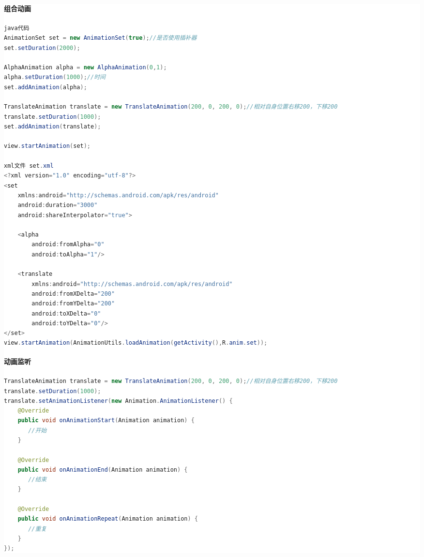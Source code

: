 #### 组合动画
```java
java代码
AnimationSet set = new AnimationSet(true);//是否使用插补器
set.setDuration(2000);

AlphaAnimation alpha = new AlphaAnimation(0,1);
alpha.setDuration(1000);//时间
set.addAnimation(alpha);

TranslateAnimation translate = new TranslateAnimation(200, 0, 200, 0);//相对自身位置右移200，下移200
translate.setDuration(1000);
set.addAnimation(translate);

view.startAnimation(set);

xml文件 set.xml
<?xml version="1.0" encoding="utf-8"?>
<set
    xmlns:android="http://schemas.android.com/apk/res/android"
    android:duration="3000"
    android:shareInterpolator="true">

    <alpha
        android:fromAlpha="0"
        android:toAlpha="1"/>

    <translate
        xmlns:android="http://schemas.android.com/apk/res/android"
        android:fromXDelta="200"
        android:fromYDelta="200"
        android:toXDelta="0"
        android:toYDelta="0"/>
</set>
view.startAnimation(AnimationUtils.loadAnimation(getActivity(),R.anim.set));
```

#### 动画监听
```java
TranslateAnimation translate = new TranslateAnimation(200, 0, 200, 0);//相对自身位置右移200，下移200
translate.setDuration(1000);
translate.setAnimationListener(new Animation.AnimationListener() {
    @Override
    public void onAnimationStart(Animation animation) {
       //开始
    }

    @Override
    public void onAnimationEnd(Animation animation) {
       //结束
    }

    @Override
    public void onAnimationRepeat(Animation animation) {
       //重复
    }
});
```
